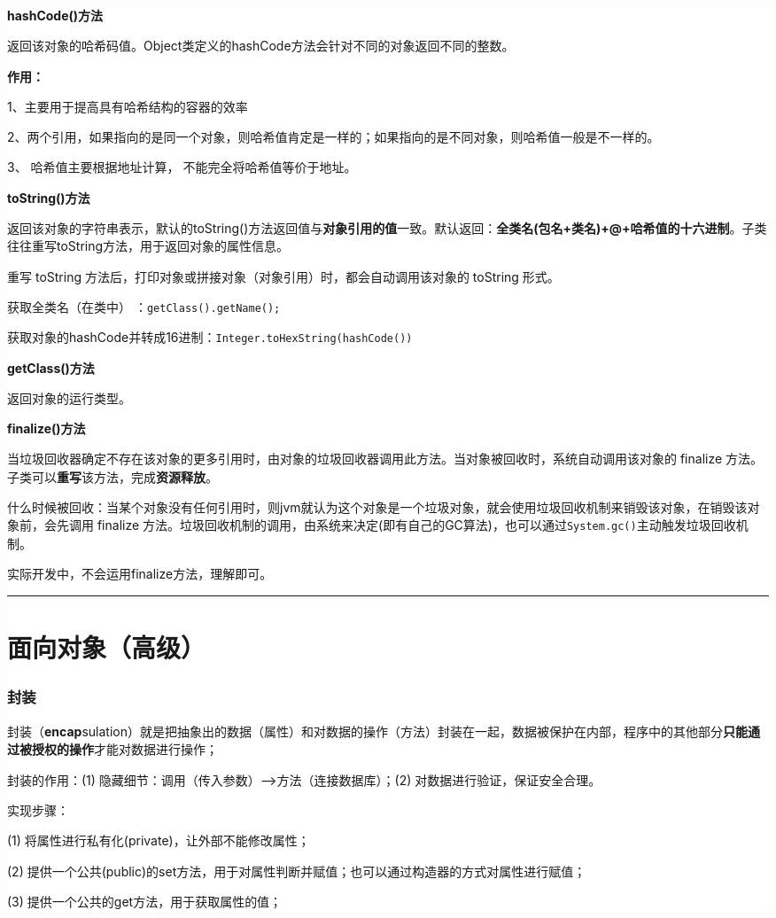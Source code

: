 **hashCode()方法**

返回该对象的哈希码值。Object类定义的hashCode方法会针对不同的对象返回不同的整数。

**作用：**

1、主要用于提高具有哈希结构的容器的效率

2、两个引用，如果指向的是同一个对象，则哈希值肯定是一样的；如果指向的是不同对象，则哈希值一般是不一样的。

3、 哈希值主要根据地址计算， 不能完全将哈希值等价于地址。

 

**toString()方法**

返回该对象的字符串表示，默认的toString()方法返回值与**对象引用的值**一致。默认返回：**全类名(包名+类名)+@+哈希值的十六进制**。子类往往重写toString方法，用于返回对象的属性信息。

重写 toString 方法后，打印对象或拼接对象（对象引用）时，都会自动调用该对象的 toString 形式。

获取全类名（在类中） ：`getClass().getName();`

获取对象的hashCode并转成16进制：`Integer.toHexString(hashCode())`



**getClass()方法**

返回对象的运行类型。



**finalize()方法**

当垃圾回收器确定不存在该对象的更多引用时，由对象的垃圾回收器调用此方法。当对象被回收时，系统自动调用该对象的 finalize 方法。子类可以**重写**该方法，完成**资源释放**。

什么时候被回收：当某个对象没有任何引用时，则jvm就认为这个对象是一个垃圾对象，就会使用垃圾回收机制来销毁该对象，在销毁该对象前，会先调用  finalize 方法。垃圾回收机制的调用，由系统来决定(即有自己的GC算法)，也可以通过`System.gc()`主动触发垃圾回收机制。

实际开发中，不会运用finalize方法，理解即可。



---



# 面向对象（高级）

### **封装**

封装（**encap**sulation）就是把抽象出的数据（属性）和对数据的操作（方法）封装在一起，数据被保护在内部，程序中的其他部分**只能通过被授权的操作**才能对数据进行操作；

封装的作用：(1) 隐藏细节：调用（传入参数）-->方法（连接数据库）；(2) 对数据进行验证，保证安全合理。

实现步骤：

(1) 将属性进行私有化(private)，让外部不能修改属性；

(2) 提供一个公共(public)的set方法，用于对属性判断并赋值；也可以通过构造器的方式对属性进行赋值；

(3) 提供一个公共的get方法，用于获取属性的值；

